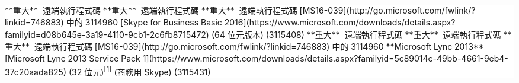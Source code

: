 </td>
<td style="border:1px solid black;">
**重大**   
遠端執行程式碼

</td>
<td style="border:1px solid black;">
**重大**   
遠端執行程式碼

</td>
<td style="border:1px solid black;">
**重大**   
遠端執行程式碼

</td>
<td style="border:1px solid black;">
[MS16-039](http://go.microsoft.com/fwlink/?linkid=746883) 中的 3114960

</td>
</tr>
<tr>
<td style="border:1px solid black;">
[Skype for Business Basic 2016](https://www.microsoft.com/downloads/details.aspx?familyid=d08b645e-3a19-4110-9cb1-2c6fb8715472) (64 位元版本)  
(3115408)

</td>
<td style="border:1px solid black;">
**重大**   
遠端執行程式碼

</td>
<td style="border:1px solid black;">
**重大**   
遠端執行程式碼

</td>
<td style="border:1px solid black;">
**重大**   
遠端執行程式碼

</td>
<td style="border:1px solid black;">
[MS16-039](http://go.microsoft.com/fwlink/?linkid=746883) 中的 3114960

</td>
</tr>
<tr>
<td style="border:1px solid black;" colspan="5">
**Microsoft Lync 2013**

</td>
</tr>
<tr>
<td style="border:1px solid black;">
[Microsoft Lync 2013 Service Pack 1](https://www.microsoft.com/downloads/details.aspx?familyid=5c89014c-49bb-4661-9eb4-37c20aada825) (32 位元)<sup>[1]</sup>
(商務用 Skype)  
(3115431)
